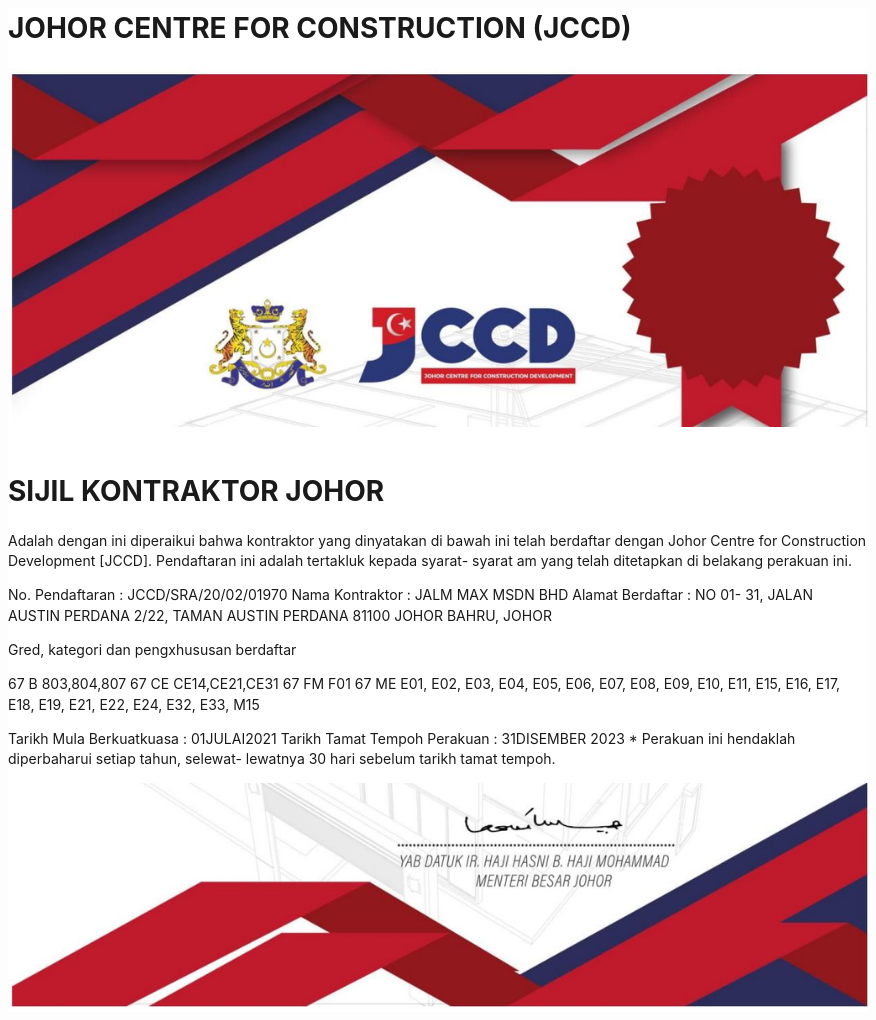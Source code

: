 # JOHOR CENTRE FOR CONSTRUCTION (JCCD)

![](images/642ee958a7810e4f982c1d33de4b33ad4259fcb08a0065f5d194bb99df56f22e.jpg)

# SIJIL KONTRAKTOR JOHOR

Adalah dengan ini diperaikui bahwa kontraktor yang dinyatakan di bawah ini telah berdaftar dengan Johor Centre for Construction Development [JCCD]. Pendaftaran ini adalah tertakluk kepada syarat- syarat am yang telah ditetapkan di belakang perakuan ini.

No. Pendaftaran : JCCD/SRA/20/02/01970  Nama Kontraktor : JALM MAX MSDN BHD  Alamat Berdaftar : NO 01- 31, JALAN AUSTIN PERDANA 2/22, TAMAN AUSTIN PERDANA  81100 JOHOR BAHRU, JOHOR

Gred, kategori dan pengxhususan berdaftar

67 B 803,804,807 67 CE CE14,CE21,CE31 67 FM F01 67 ME E01, E02, E03, E04, E05, E06, E07, E08, E09, E10, E11, E15, E16, E17, E18, E19, E21, E22, E24, E32, E33, M15

Tarikh Mula Berkuatkuasa : 01JULAI2021  Tarikh Tamat Tempoh Perakuan : 31DISEMBER 2023  * Perakuan ini hendaklah diperbaharui setiap tahun, selewat- lewatnya 30 hari sebelum tarikh tamat tempoh.

![](images/73573b540ee1224b9c00be3004c7f0824cd4cc5f23865730733dfb4eac9fecab.jpg)
